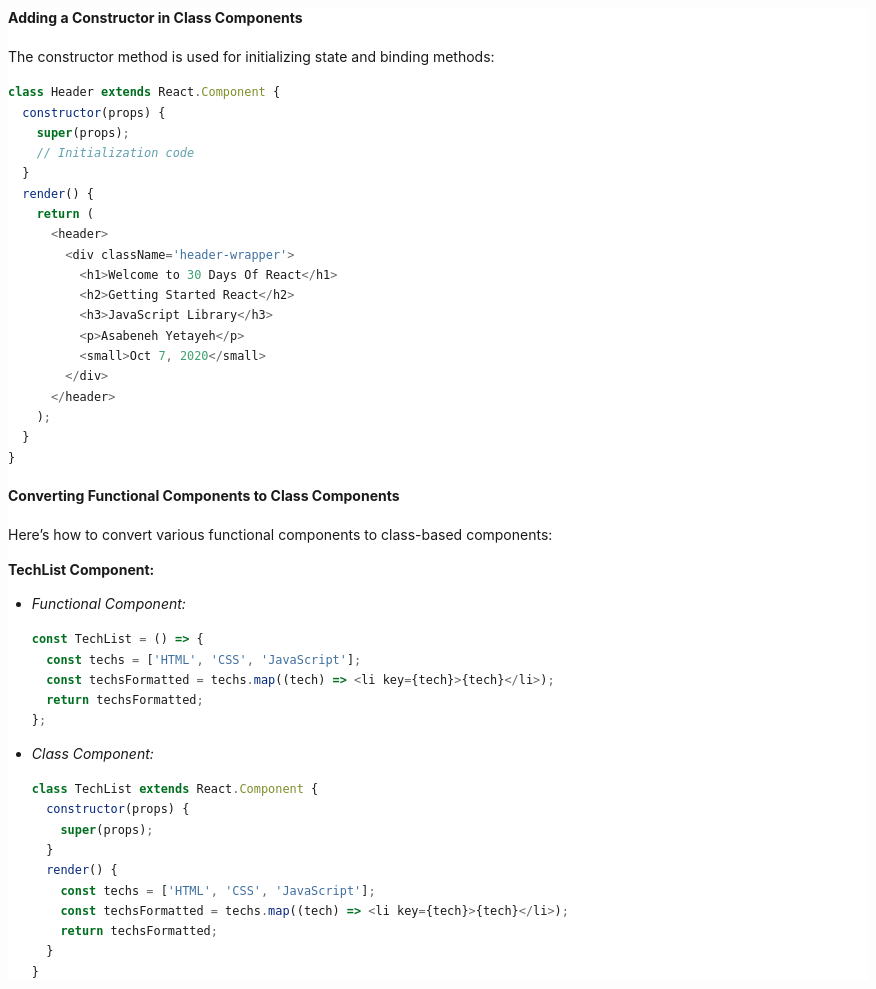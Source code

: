 
#### Adding a Constructor in Class Components

The constructor method is used for initializing state and binding methods:

```javascript
class Header extends React.Component {
  constructor(props) {
    super(props);
    // Initialization code
  }
  render() {
    return (
      <header>
        <div className='header-wrapper'>
          <h1>Welcome to 30 Days Of React</h1>
          <h2>Getting Started React</h2>
          <h3>JavaScript Library</h3>
          <p>Asabeneh Yetayeh</p>
          <small>Oct 7, 2020</small>
        </div>
      </header>
    );
  }
}
```

#### Converting Functional Components to Class Components

Here’s how to convert various functional components to class-based components:

**TechList Component:**

- *Functional Component:*

  ```javascript
  const TechList = () => {
    const techs = ['HTML', 'CSS', 'JavaScript'];
    const techsFormatted = techs.map((tech) => <li key={tech}>{tech}</li>);
    return techsFormatted;
  };
  ```

- *Class Component:*

  ```javascript
  class TechList extends React.Component {
    constructor(props) {
      super(props);
    }
    render() {
      const techs = ['HTML', 'CSS', 'JavaScript'];
      const techsFormatted = techs.map((tech) => <li key={tech}>{tech}</li>);
      return techsFormatted;
    }
  }
  ```
